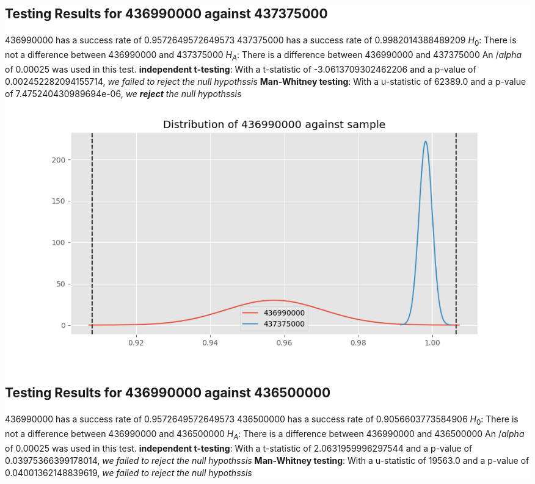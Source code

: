 ## Testing Results for 436990000 against 437375000 
436990000 has a success rate of 0.9572649572649573
437375000 has a success rate of 0.9982014388489209
$H_{0}$: There is not a difference between 436990000 and 437375000
$H_{A}$: There is a difference between 436990000 and 437375000
An $/alpha$ of 0.00025 was used in this test.
__independent t-testing__: With a t-statistic of -3.0613709302462206 and a p-value of 0.002452282094155714, _we failed to reject the null hypothssis_
__Man-Whitney testing__: With a u-statistic of 62389.0 and a p-value of 7.475240430989694e-06, _we **reject** the null hypothssis_
![](images/436990000_against_437375000.png) 
## Testing Results for 436990000 against 436500000 
436990000 has a success rate of 0.9572649572649573
436500000 has a success rate of 0.9056603773584906
$H_{0}$: There is not a difference between 436990000 and 436500000
$H_{A}$: There is a difference between 436990000 and 436500000
An $/alpha$ of 0.00025 was used in this test.
__independent t-testing__: With a t-statistic of 2.0631959996297544 and a p-value of 0.03975366399178014, _we failed to reject the null hypothssis_
__Man-Whitney testing__: With a u-statistic of 19563.0 and a p-value of 0.04001362148839619, _we failed to reject the null hypothssis_